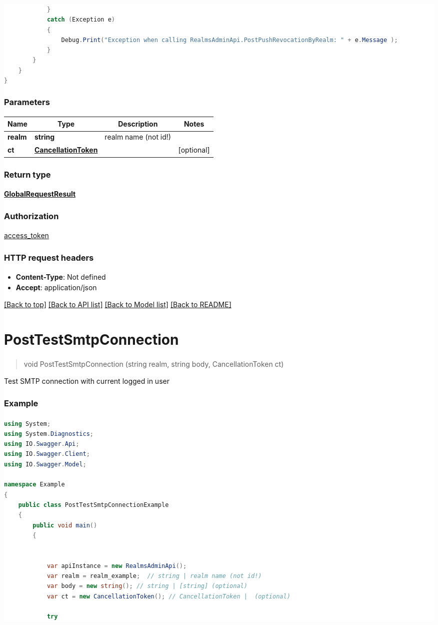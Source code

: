 ```csharp
            }
            catch (Exception e)
            {
                Debug.Print("Exception when calling RealmsAdminApi.PostPushRevocationByRealm: " + e.Message );
            }
        }
    }
}
```

### Parameters

Name | Type | Description  | Notes
------------- | ------------- | ------------- | -------------
 **realm** | **string**| realm name (not id!) | 
 **ct** | [**CancellationToken**](.md)|  | [optional] 

### Return type

[**GlobalRequestResult**](GlobalRequestResult.md)

### Authorization

[access_token](../README.md#access_token)

### HTTP request headers

 - **Content-Type**: Not defined
 - **Accept**: application/json

[[Back to top]](#) [[Back to API list]](../README.md#documentation-for-api-endpoints) [[Back to Model list]](../README.md#documentation-for-models) [[Back to README]](../README.md)

<a name="posttestsmtpconnection"></a>
# **PostTestSmtpConnection**
> void PostTestSmtpConnection (string realm, string body, CancellationToken ct)



Test SMTP connection with current logged in user

### Example
```csharp
using System;
using System.Diagnostics;
using IO.Swagger.Api;
using IO.Swagger.Client;
using IO.Swagger.Model;

namespace Example
{
    public class PostTestSmtpConnectionExample
    {
        public void main()
        {
            

            var apiInstance = new RealmsAdminApi();
            var realm = realm_example;  // string | realm name (not id!)
            var body = new string(); // string | [string] (optional) 
            var ct = new CancellationToken(); // CancellationToken |  (optional) 

            try
```